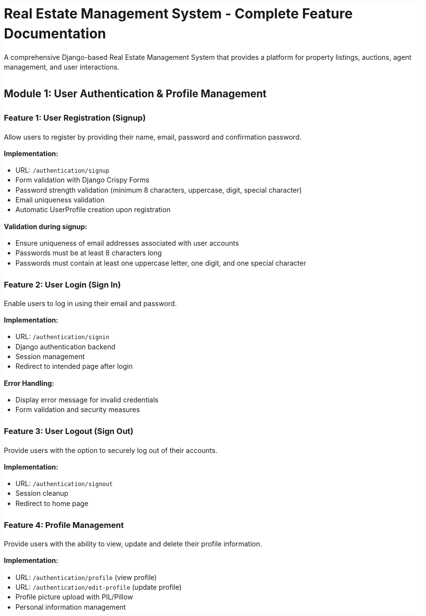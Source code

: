 # Real Estate Management System - Complete Feature Documentation

A comprehensive Django-based Real Estate Management System that provides a platform for property listings, auctions, agent management, and user interactions.

## Module 1: User Authentication & Profile Management

### Feature 1: User Registration (Signup)
Allow users to register by providing their name, email, password and confirmation password.

**Implementation:**
- URL: `/authentication/signup`
- Form validation with Django Crispy Forms
- Password strength validation (minimum 8 characters, uppercase, digit, special character)
- Email uniqueness validation
- Automatic UserProfile creation upon registration

**Validation during signup:**
- Ensure uniqueness of email addresses associated with user accounts
- Passwords must be at least 8 characters long
- Passwords must contain at least one uppercase letter, one digit, and one special character

### Feature 2: User Login (Sign In)
Enable users to log in using their email and password.

**Implementation:**
- URL: `/authentication/signin`
- Django authentication backend
- Session management
- Redirect to intended page after login

**Error Handling:**
- Display error message for invalid credentials
- Form validation and security measures

### Feature 3: User Logout (Sign Out)
Provide users with the option to securely log out of their accounts.

**Implementation:**
- URL: `/authentication/signout`
- Session cleanup
- Redirect to home page

### Feature 4: Profile Management
Provide users with the ability to view, update and delete their profile information.

**Implementation:**
- URL: `/authentication/profile` (view profile)
- URL: `/authentication/edit-profile` (update profile)
- Profile picture upload with PIL/Pillow
- Personal information management
